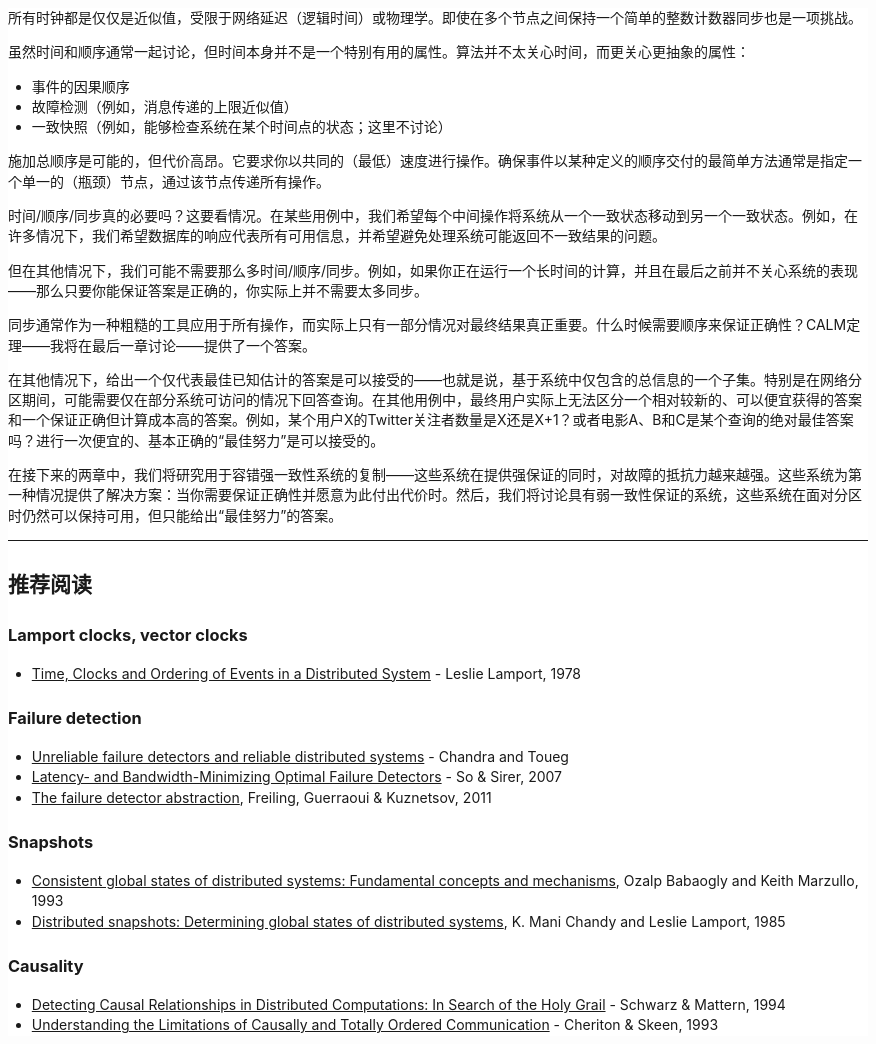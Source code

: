 所有时钟都是仅仅是近似值，受限于网络延迟（逻辑时间）或物理学。即使在多个节点之间保持一个简单的整数计数器同步也是一项挑战。

虽然时间和顺序通常一起讨论，但时间本身并不是一个特别有用的属性。算法并不太关心时间，而更关心更抽象的属性：

- 事件的因果顺序
- 故障检测（例如，消息传递的上限近似值）
- 一致快照（例如，能够检查系统在某个时间点的状态；这里不讨论）

施加总顺序是可能的，但代价高昂。它要求你以共同的（最低）速度进行操作。确保事件以某种定义的顺序交付的最简单方法通常是指定一个单一的（瓶颈）节点，通过该节点传递所有操作。

时间/顺序/同步真的必要吗？这要看情况。在某些用例中，我们希望每个中间操作将系统从一个一致状态移动到另一个一致状态。例如，在许多情况下，我们希望数据库的响应代表所有可用信息，并希望避免处理系统可能返回不一致结果的问题。

但在其他情况下，我们可能不需要那么多时间/顺序/同步。例如，如果你正在运行一个长时间的计算，并且在最后之前并不关心系统的表现——那么只要你能保证答案是正确的，你实际上并不需要太多同步。

同步通常作为一种粗糙的工具应用于所有操作，而实际上只有一部分情况对最终结果真正重要。什么时候需要顺序来保证正确性？CALM定理——我将在最后一章讨论——提供了一个答案。

在其他情况下，给出一个仅代表最佳已知估计的答案是可以接受的——也就是说，基于系统中仅包含的总信息的一个子集。特别是在网络分区期间，可能需要仅在部分系统可访问的情况下回答查询。在其他用例中，最终用户实际上无法区分一个相对较新的、可以便宜获得的答案和一个保证正确但计算成本高的答案。例如，某个用户X的Twitter关注者数量是X还是X+1？或者电影A、B和C是某个查询的绝对最佳答案吗？进行一次便宜的、基本正确的“最佳努力”是可以接受的。

在接下来的两章中，我们将研究用于容错强一致性系统的复制——这些系统在提供强保证的同时，对故障的抵抗力越来越强。这些系统为第一种情况提供了解决方案：当你需要保证正确性并愿意为此付出代价时。然后，我们将讨论具有弱一致性保证的系统，这些系统在面对分区时仍然可以保持可用，但只能给出“最佳努力”的答案。

---

## 推荐阅读

### Lamport clocks, vector clocks

- [Time, Clocks and Ordering of Events in a Distributed System](http://research.microsoft.com/users/lamport/pubs/time-clocks.pdf) - Leslie Lamport, 1978

### Failure detection

- [Unreliable failure detectors and reliable distributed systems](https://scholar.google.com/scholar?q=Unreliable+Failure+Detectors+for+Reliable+Distributed+Systems) - Chandra and Toueg
- [Latency- and Bandwidth-Minimizing Optimal Failure Detectors](http://www.cs.cornell.edu/people/egs/sqrt-s/doc/TR2006-2025.pdf) - So & Sirer, 2007
- [The failure detector abstraction](https://scholar.google.com/scholar?q=The+failure+detector+abstraction), Freiling, Guerraoui & Kuznetsov, 2011

### Snapshots

- [Consistent global states of distributed systems: Fundamental concepts and mechanisms](https://scholar.google.com/scholar?q=Consistent+global+states+of+distributed+systems%3A+Fundamental+concepts+and+mechanisms), Ozalp Babaogly and Keith Marzullo, 1993
- [Distributed snapshots: Determining global states of distributed systems](https://scholar.google.com/scholar?q=Distributed+snapshots%3A+Determining+global+states+of+distributed+systems), K. Mani Chandy and Leslie Lamport, 1985

### Causality

- [Detecting Causal Relationships in Distributed Computations: In Search of the Holy Grail](http://www.vs.inf.ethz.ch/publ/papers/holygrail.pdf) - Schwarz & Mattern, 1994
- [Understanding the Limitations of Causally and Totally Ordered Communication](https://scholar.google.com/scholar?q=Understanding+the+limitations+of+causally+and+totally+ordered+communication) - Cheriton & Skeen, 1993